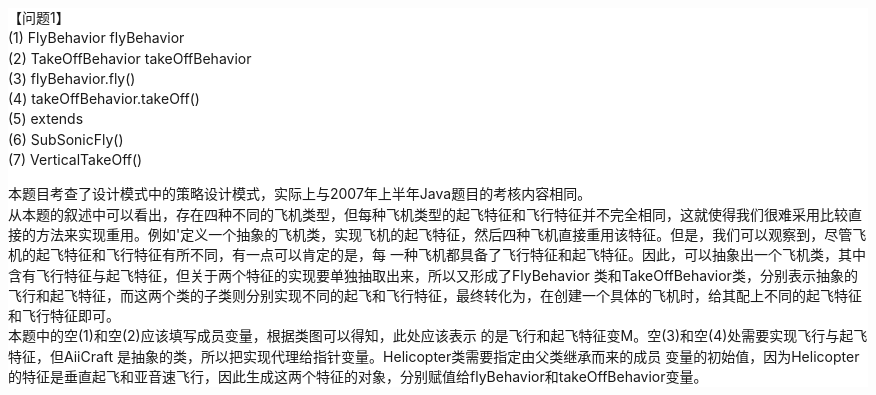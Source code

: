 【问题1】  
(1) FlyBehavior flyBehavior  
(2) TakeOffBehavior takeOffBehavior  
(3) flyBehavior.fly()  
(4) takeOffBehavior.takeOff()  
(5) extends  
(6) SubSonicFly()  
(7) VerticalTakeOff()  
  
本题目考查了设计模式中的策略设计模式，实际上与2007年上半年Java题目的考核内容相同。  
从本题的叙述中可以看出，存在四种不同的飞机类型，但每种飞机类型的起飞特征和飞行特征并不完全相同，这就使得我们很难采用比较直接的方法来实现重用。例如'定义一个抽象的飞机类，实现飞机的起飞特征，然后四种飞机直接重用该特征。但是，我们可以观察到，尽管飞机的起飞特征和飞行特征有所不同，有一点可以肯定的是，每 一种飞机都具备了飞行特征和起飞特征。因此，可以抽象出一个飞机类，其中含有飞行特征与起飞特征，但关于两个特征的实现要单独抽取出来，所以又形成了FlyBehavior 类和TakeOffBehavior类，分别表示抽象的飞行和起飞特征，而这两个类的子类则分别实现不同的起飞和飞行特征，最终转化为，在创建一个具体的飞机时，给其配上不同的起飞特征和飞行特征即可。  
本题中的空(1)和空(2)应该填写成员变量，根据类图可以得知，此处应该表示 的是飞行和起飞特征变M。空(3)和空(4)处需要实现飞行与起飞特征，但AiiCraft 是抽象的类，所以把实现代理给指针变量。Helicopter类需要指定由父类继承而来的成员 变量的初始值，因为Helicopter的特征是垂直起飞和亚音速飞行，因此生成这两个特征的对象，分别赋值给flyBehavior和takeOffBehavior变量。  



[3d3eef37f06e4c7f9846751e04105b14.jpg]: https://www.xkxxkx.cn/file/exam/software/软件设计师/案例/第1题/3d3eef37f06e4c7f9846751e04105b14.jpg
[edb9b72172274b2faea54978187880f7.jpg]: https://www.xkxxkx.cn/file/exam/software/软件设计师/案例/第2题/edb9b72172274b2faea54978187880f7.jpg
[d04465483fdd4cd2b86a4bc70b54ea8c.jpg]: https://www.xkxxkx.cn/file/exam/software/软件设计师/案例/第2题/d04465483fdd4cd2b86a4bc70b54ea8c.jpg
[c08f5496f5e5484a8bb768157df15244.jpg]: https://www.xkxxkx.cn/file/exam/software/软件设计师/案例/第2题/c08f5496f5e5484a8bb768157df15244.jpg
[458349f23d3f46299a66d7a8342b4d81.jpg]: https://www.xkxxkx.cn/file/exam/software/软件设计师/案例/第4题/458349f23d3f46299a66d7a8342b4d81.jpg
[8a1c88fe3f0544558d64b8800831880e.jpg]: https://www.xkxxkx.cn/file/exam/software/软件设计师/案例/第5题/8a1c88fe3f0544558d64b8800831880e.jpg
